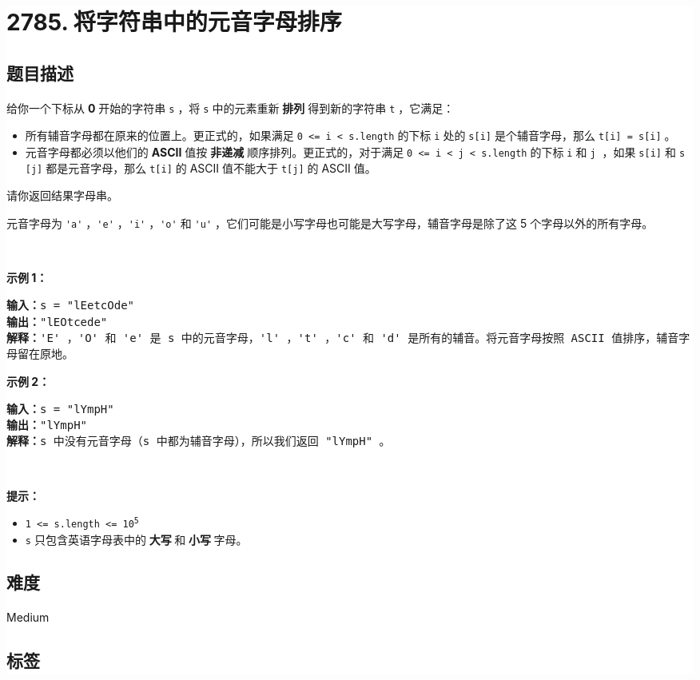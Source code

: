 # 2785. 将字符串中的元音字母排序

## 题目描述

<p>给你一个下标从 <strong>0</strong>&nbsp;开始的字符串&nbsp;<code>s</code>&nbsp;，将&nbsp;<code>s</code>&nbsp;中的元素重新 <b>排列</b>&nbsp;得到新的字符串&nbsp;<code>t</code>&nbsp;，它满足：</p>

<ul>
	<li>所有辅音字母都在原来的位置上。更正式的，如果满足&nbsp;<code>0 &lt;= i &lt; s.length</code>&nbsp;的下标 <code>i</code>&nbsp;处的&nbsp;<code>s[i]</code>&nbsp;是个辅音字母，那么&nbsp;<code>t[i] = s[i]</code>&nbsp;。</li>
	<li>元音字母都必须以他们的 <strong>ASCII</strong>&nbsp;值按 <strong>非递减</strong>&nbsp;顺序排列。更正式的，对于满足&nbsp;<code>0 &lt;= i &lt; j &lt; s.length</code>&nbsp;的下标 <code>i</code>&nbsp;和 <code>j</code>&nbsp; ，如果&nbsp;<code>s[i]</code> 和&nbsp;<code>s[j]</code>&nbsp;都是元音字母，那么&nbsp;<code>t[i]</code>&nbsp;的 ASCII 值不能大于&nbsp;<code>t[j]</code>&nbsp;的 ASCII 值。</li>
</ul>

<p>请你返回结果字母串。</p>

<p>元音字母为&nbsp;<code>'a'</code>&nbsp;，<code>'e'</code>&nbsp;，<code>'i'</code>&nbsp;，<code>'o'</code>&nbsp;和&nbsp;<code>'u'</code>&nbsp;，它们可能是小写字母也可能是大写字母，辅音字母是除了这 5 个字母以外的所有字母。</p>

<p>&nbsp;</p>

<p><strong>示例 1：</strong></p>

<pre>
<b>输入：</b>s = "lEetcOde"
<b>输出：</b>"lEOtcede"
<b>解释：</b>'E' ，'O' 和 'e' 是 s 中的元音字母，'l' ，'t' ，'c' 和 'd' 是所有的辅音。将元音字母按照 ASCII 值排序，辅音字母留在原地。
</pre>

<p><strong>示例 2：</strong></p>

<pre>
<b>输入：</b>s = "lYmpH"
<b>输出：</b>"lYmpH"
<b>解释：</b>s 中没有元音字母（s 中都为辅音字母），所以我们返回 "lYmpH" 。
</pre>

<p>&nbsp;</p>

<p><strong>提示：</strong></p>

<ul>
	<li><code>1 &lt;= s.length &lt;= 10<sup>5</sup></code></li>
	<li><code>s</code>&nbsp;只包含英语字母表中的 <strong>大写&nbsp;</strong>和 <strong>小写&nbsp;</strong>字母。</li>
</ul>


## 难度

Medium

## 标签
